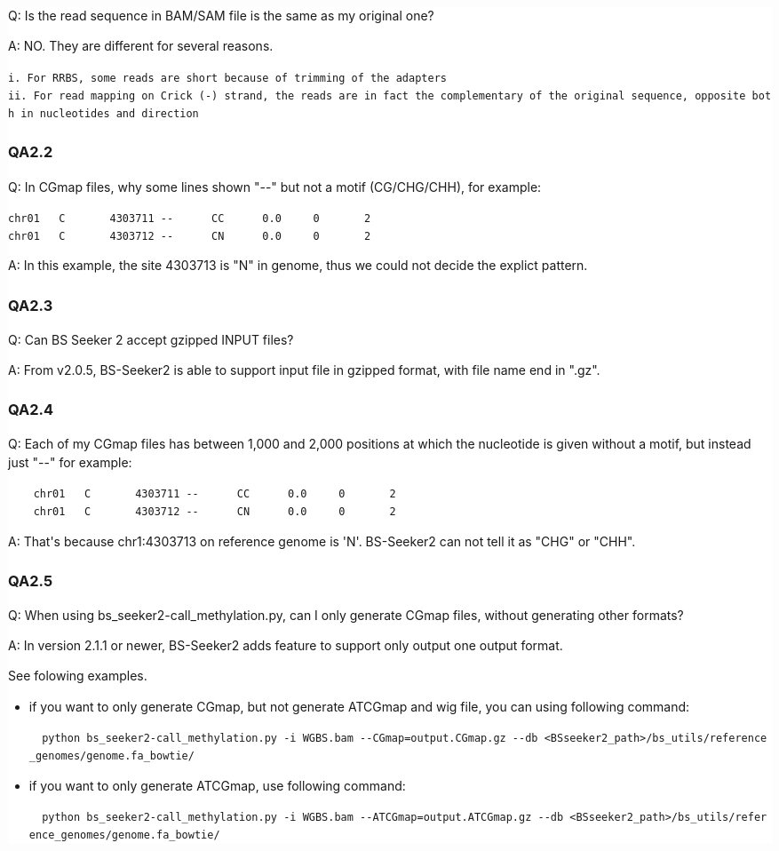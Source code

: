 Q: Is the read sequence in BAM/SAM file is the same as my original one?

A: NO. They are different for several reasons.

    i. For RRBS, some reads are short because of trimming of the adapters
    ii. For read mapping on Crick (-) strand, the reads are in fact the complementary of the original sequence, opposite both in nucleotides and direction

### QA2.2

Q: In CGmap files, why some lines shown "--" but not a motif (CG/CHG/CHH), for example:

    chr01   C       4303711 --      CC      0.0     0       2
    chr01   C       4303712 --      CN      0.0     0       2

A: In this example, the site 4303713 is "N" in genome, thus we could not decide the explict pattern.


### QA2.3

Q: Can BS Seeker 2 accept gzipped INPUT files?

A: From v2.0.5, BS-Seeker2 is able to support input file in gzipped format, with file name end in ".gz".

### QA2.4

Q: Each of my CGmap files has between 1,000 and 2,000 positions at which the nucleotide is given without a motif, but
instead just "--" for example:

        chr01   C       4303711 --      CC      0.0     0       2
        chr01   C       4303712 --      CN      0.0     0       2

A: That's because chr1:4303713 on reference genome is 'N'. BS-Seeker2 can not tell it as "CHG" or "CHH".


### QA2.5

Q: When using bs_seeker2-call_methylation.py, can I only generate CGmap files, without generating other formats?

A: In version 2.1.1 or newer, BS-Seeker2 adds feature to support only output one output format.

See folowing examples.

* if you want to only generate CGmap, but not generate ATCGmap and wig file, you can using following command:


		python bs_seeker2-call_methylation.py -i WGBS.bam --CGmap=output.CGmap.gz --db <BSseeker2_path>/bs_utils/reference_genomes/genome.fa_bowtie/
	

* if you want to only generate ATCGmap, use following command:

		python bs_seeker2-call_methylation.py -i WGBS.bam --ATCGmap=output.ATCGmap.gz --db <BSseeker2_path>/bs_utils/reference_genomes/genome.fa_bowtie/
